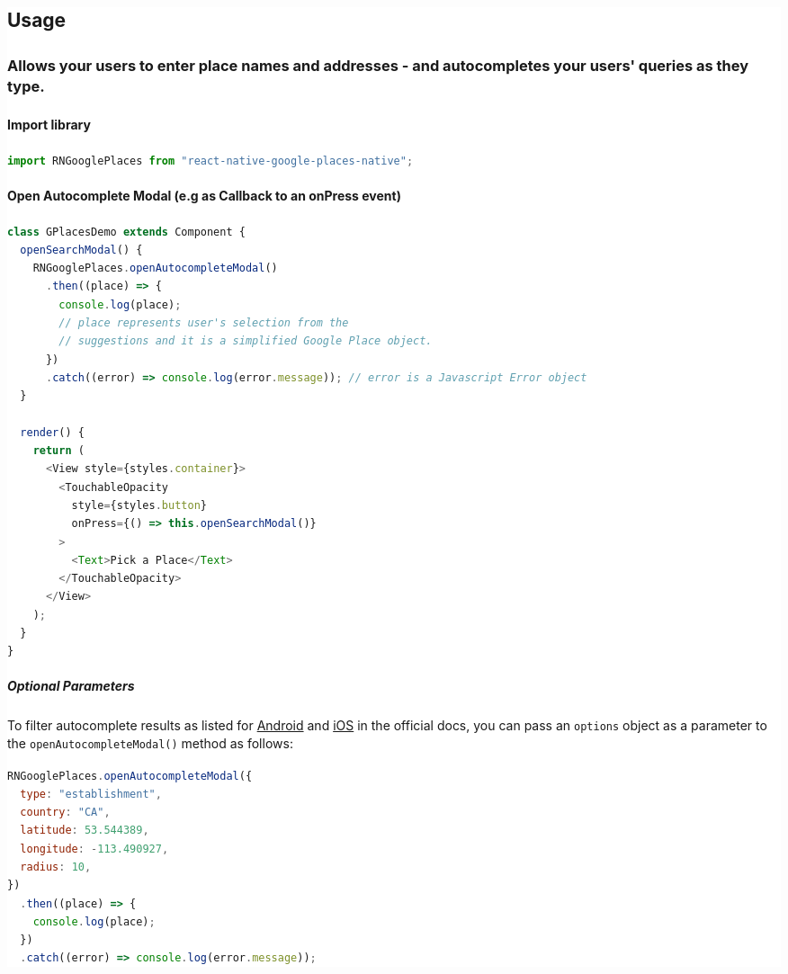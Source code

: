## Usage

### Allows your users to enter place names and addresses - and autocompletes your users' queries as they type.

#### Import library

```javascript
import RNGooglePlaces from "react-native-google-places-native";
```

#### Open Autocomplete Modal (e.g as Callback to an onPress event)

```javascript
class GPlacesDemo extends Component {
  openSearchModal() {
    RNGooglePlaces.openAutocompleteModal()
      .then((place) => {
        console.log(place);
        // place represents user's selection from the
        // suggestions and it is a simplified Google Place object.
      })
      .catch((error) => console.log(error.message)); // error is a Javascript Error object
  }

  render() {
    return (
      <View style={styles.container}>
        <TouchableOpacity
          style={styles.button}
          onPress={() => this.openSearchModal()}
        >
          <Text>Pick a Place</Text>
        </TouchableOpacity>
      </View>
    );
  }
}
```

##### **Optional Parameters**

To filter autocomplete results as listed for [Android](https://developers.google.com/places/android-api/autocomplete#restrict_autocomplete_results) and [iOS](https://developers.google.com/places/ios-api/autocomplete#call_gmsplacesclient) in the official docs, you can pass an `options` object as a parameter to the `openAutocompleteModal()` method as follows:

```javascript
RNGooglePlaces.openAutocompleteModal({
  type: "establishment",
  country: "CA",
  latitude: 53.544389,
  longitude: -113.490927,
  radius: 10,
})
  .then((place) => {
    console.log(place);
  })
  .catch((error) => console.log(error.message));
```
